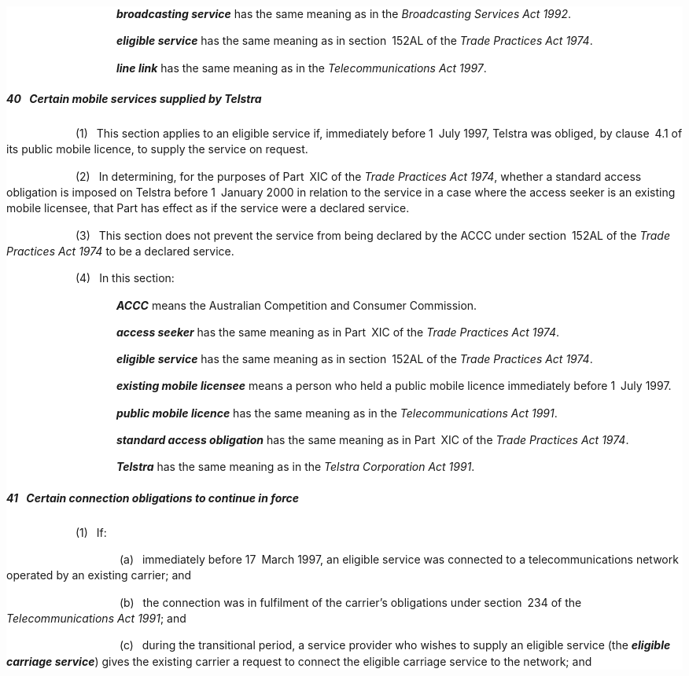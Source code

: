                     <a name="broadcast-servic"></a>**_broadcasting service_** has the same meaning as in the _Broadcasting Services Act 1992_.

                    <a name="elig-servic"></a>**_eligible service_** has the same meaning as in section 152AL of the _Trade Practices Act 1974_.

                    <a name="line-link"></a>**_line link_** has the same meaning as in the _Telecommunications Act 1997_.

##### <a id="40"></a>40  Certain mobile services supplied by Telstra 

             (1)  This section applies to an eligible service if, immediately before 1 July 1997, Telstra was obliged, by clause 4.1 of its public mobile licence, to supply the service on request.

             (2)  In determining, for the purposes of Part XIC of the _Trade Practices Act 1974_, whether a standard access obligation is imposed on Telstra before 1 January 2000 in relation to the service in a case where the access seeker is an existing mobile licensee, that Part has effect as if the service were a declared service.

             (3)  This section does not prevent the service from being declared by the ACCC under section 152AL of the _Trade Practices Act 1974_ to be a declared service.

             (4)  In this section:

                    <a name="accc"></a>**_ACCC_** means the Australian Competition and Consumer Commission.

                    <a name="access-seeker"></a>**_access seeker_** has the same meaning as in Part XIC of the _Trade Practices Act 1974_.

                    <a name="elig-servic"></a>**_eligible service_** has the same meaning as in section 152AL of the _Trade Practices Act 1974_.

                    <a name="existing-mobil-license"></a>**_existing mobile licensee_** means a person who held a public mobile licence immediately before 1 July 1997.

                    <a name="public-mobil-licenc"></a>**_public mobile licence_** has the same meaning as in the _Telecommunications Act 1991_.

                    <a name="standard-access-oblig"></a>**_standard access obligation_** has the same meaning as in Part XIC of the _Trade Practices Act 1974_.

                    <a name="telstra"></a>**_Telstra_** has the same meaning as in the _Telstra Corporation Act 1991_.

##### <a id="41"></a>41  Certain connection obligations to continue in force

             (1)  If:

                     (a)  immediately before 17 March 1997, an eligible service was connected to a telecommunications network operated by an existing carrier; and

                     (b)  the connection was in fulfilment of the carrier’s obligations under section 234 of the _Telecommunications Act 1991_; and

                     (c)  during the transitional period, a service provider who wishes to supply an eligible service (the **_eligible carriage service_**) gives the existing carrier a request to connect the eligible carriage service to the network; and
